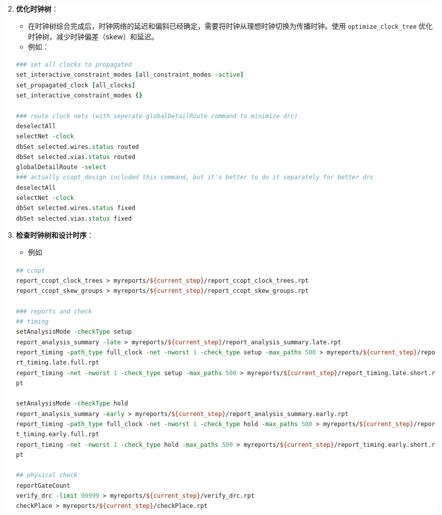 2. **优化时钟树**：
   - 在时钟树综合完成后，时钟网络的延迟和偏斜已经确定，需要将时钟从理想时钟切换为传播时钟。使用 `optimize_clock_tree` 优化时钟树，减少时钟偏差（skew）和延迟。
   - 例如：

   ```tcl
   ### set all clocks to propagated
   set_interactive_constraint_modes [all_constraint_modes -active]
   set_propagated_clock [all_clocks]
   set_interactive_constraint_modes {}

   ### route clock nets (with seperate globalDetailRoute command to minimize drc)
   deselectAll
   selectNet -clock
   dbSet selected.wires.status routed
   dbSet selected.vias.status routed 
   globalDetailRoute -select 
   ### actually ccopt_design included this command, but it's better to do it separately for better drc
   deselectAll
   selectNet -clock
   dbSet selected.wires.status fixed
   dbSet selected.vias.status fixed
   ```

3. **检查时钟树和设计时序**：
   - 例如

   ```tcl
   ## ccopt
   report_ccopt_clock_trees > myreports/${current_step}/report_ccopt_clock_trees.rpt
   report_ccopt_skew_groups > myreports/${current_step}/report_ccopt_skew_groups.rpt

   ### reports and check
   ## timing
   setAnalysisMode -checkType setup
   report_analysis_summary -late > myreports/${current_step}/report_analysis_summary.late.rpt
   report_timing -path_type full_clock -net -nworst 1 -check_type setup -max_paths 500 > myreports/${current_step}/report_timing.late.full.rpt
   report_timing -net -nworst 1 -check_type setup -max_paths 500 > myreports/${current_step}/report_timing.late.short.rpt

   setAnalysisMode -checkType hold
   report_analysis_summary -early > myreports/${current_step}/report_analysis_summary.early.rpt
   report_timing -path_type full_clock -net -nworst 1 -check_type hold -max_paths 500 > myreports/${current_step}/report_timing.early.full.rpt
   report_timing -net -nworst 1 -check_type hold -max_paths 500 > myreports/${current_step}/report_timing.early.short.rpt

   ## physical check
   reportGateCount
   verify_drc -limit 99999 > myreports/${current_step}/verify_drc.rpt
   checkPlace > myreports/${current_step}/checkPlace.rpt
   ```

